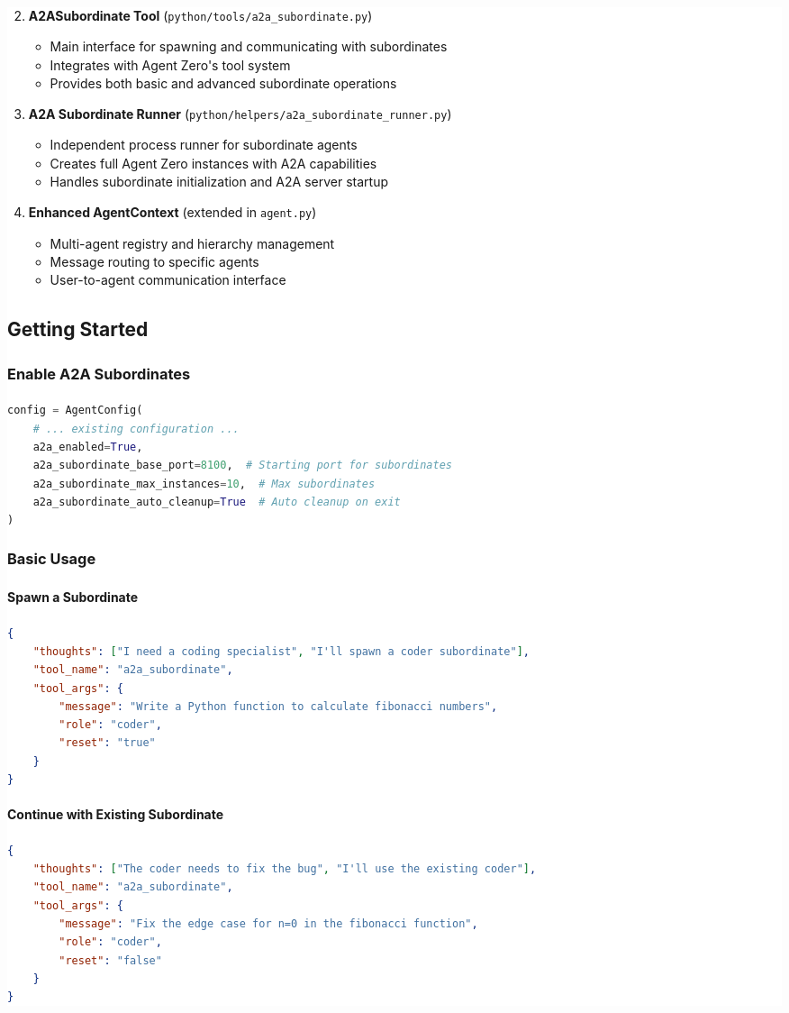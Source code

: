 2. **A2ASubordinate Tool** (`python/tools/a2a_subordinate.py`)
   - Main interface for spawning and communicating with subordinates
   - Integrates with Agent Zero's tool system
   - Provides both basic and advanced subordinate operations

3. **A2A Subordinate Runner** (`python/helpers/a2a_subordinate_runner.py`)
   - Independent process runner for subordinate agents
   - Creates full Agent Zero instances with A2A capabilities
   - Handles subordinate initialization and A2A server startup

4. **Enhanced AgentContext** (extended in `agent.py`)
   - Multi-agent registry and hierarchy management
   - Message routing to specific agents
   - User-to-agent communication interface

## Getting Started

### Enable A2A Subordinates

```python
config = AgentConfig(
    # ... existing configuration ...
    a2a_enabled=True,
    a2a_subordinate_base_port=8100,  # Starting port for subordinates
    a2a_subordinate_max_instances=10,  # Max subordinates
    a2a_subordinate_auto_cleanup=True  # Auto cleanup on exit
)
```

### Basic Usage

#### Spawn a Subordinate
```json
{
    "thoughts": ["I need a coding specialist", "I'll spawn a coder subordinate"],
    "tool_name": "a2a_subordinate",
    "tool_args": {
        "message": "Write a Python function to calculate fibonacci numbers",
        "role": "coder",
        "reset": "true"
    }
}
```

#### Continue with Existing Subordinate
```json
{
    "thoughts": ["The coder needs to fix the bug", "I'll use the existing coder"],
    "tool_name": "a2a_subordinate",
    "tool_args": {
        "message": "Fix the edge case for n=0 in the fibonacci function",
        "role": "coder",
        "reset": "false"
    }
}
```
